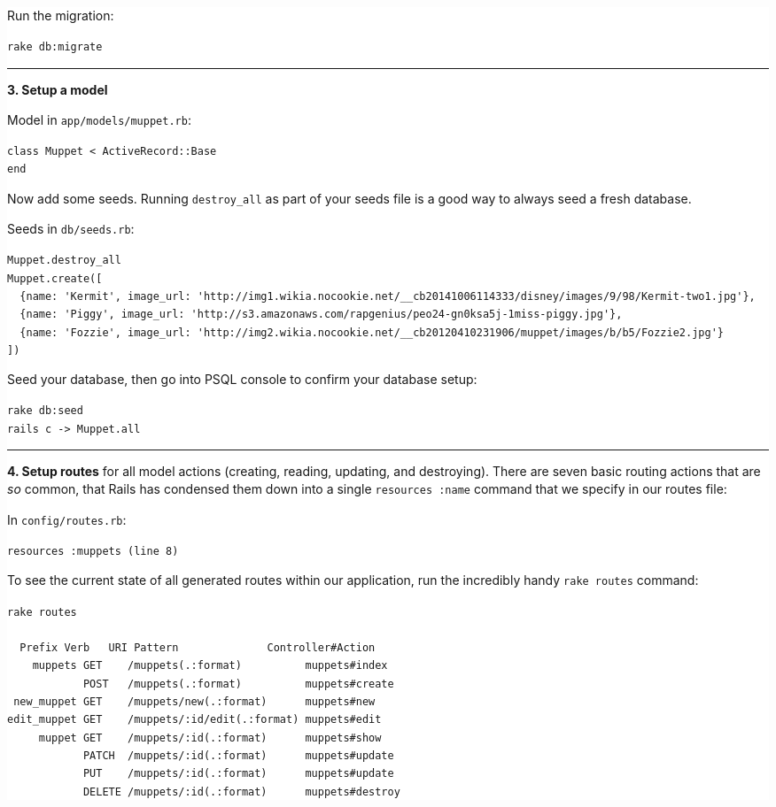 Run the migration:

```
rake db:migrate
```

---

**3. Setup a model**

Model in `app/models/muppet.rb`:

```
class Muppet < ActiveRecord::Base
end
```

Now add some seeds. Running `destroy_all` as part of your seeds file is a good way to always seed a fresh database.

Seeds in `db/seeds.rb`:

```
Muppet.destroy_all
Muppet.create([
  {name: 'Kermit', image_url: 'http://img1.wikia.nocookie.net/__cb20141006114333/disney/images/9/98/Kermit-two1.jpg'},
  {name: 'Piggy', image_url: 'http://s3.amazonaws.com/rapgenius/peo24-gn0ksa5j-1miss-piggy.jpg'},
  {name: 'Fozzie', image_url: 'http://img2.wikia.nocookie.net/__cb20120410231906/muppet/images/b/b5/Fozzie2.jpg'}
])
```

Seed your database, then go into PSQL console to confirm your database setup:

```
rake db:seed
rails c -> Muppet.all
```

---

**4. Setup routes** for all model actions (creating, reading, updating, and destroying). There are seven basic routing actions that are *so* common, that Rails has condensed them down into a single `resources :name` command that we specify in our routes file:

In `config/routes.rb`:

```
resources :muppets (line 8)
```

To see the current state of all generated routes within our application, run the incredibly handy `rake routes` command:

```
rake routes

  Prefix Verb   URI Pattern              Controller#Action
    muppets GET    /muppets(.:format)          muppets#index
            POST   /muppets(.:format)          muppets#create
 new_muppet GET    /muppets/new(.:format)      muppets#new
edit_muppet GET    /muppets/:id/edit(.:format) muppets#edit
     muppet GET    /muppets/:id(.:format)      muppets#show
            PATCH  /muppets/:id(.:format)      muppets#update
            PUT    /muppets/:id(.:format)      muppets#update
            DELETE /muppets/:id(.:format)      muppets#destroy
```
